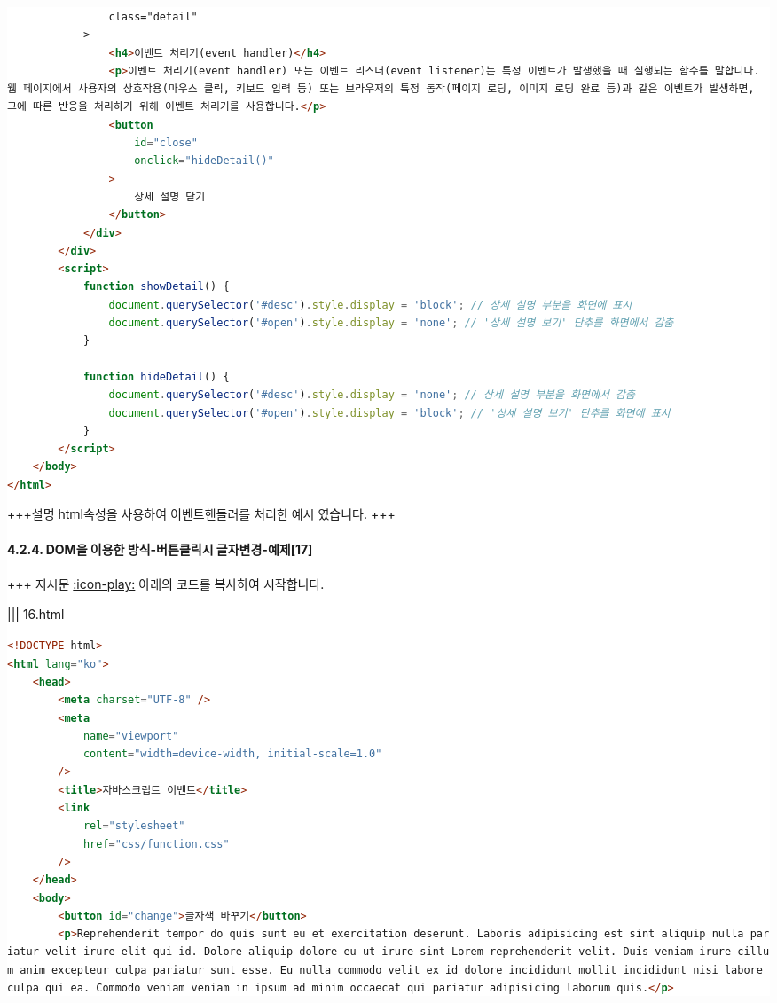 ```html #13,17,21-30
				class="detail"
			>
				<h4>이벤트 처리기(event handler)</h4>
				<p>이벤트 처리기(event handler) 또는 이벤트 리스너(event listener)는 특정 이벤트가 발생했을 때 실행되는 함수를 말합니다. 웹 페이지에서 사용자의 상호작용(마우스 클릭, 키보드 입력 등) 또는 브라우저의 특정 동작(페이지 로딩, 이미지 로딩 완료 등)과 같은 이벤트가 발생하면, 그에 따른 반응을 처리하기 위해 이벤트 처리기를 사용합니다.</p>
				<button
					id="close"
					onclick="hideDetail()"
				>
					상세 설명 닫기
				</button>
			</div>
		</div>
		<script>
			function showDetail() {
				document.querySelector('#desc').style.display = 'block'; // 상세 설명 부분을 화면에 표시
				document.querySelector('#open').style.display = 'none'; // '상세 설명 보기' 단추를 화면에서 감춤
			}

			function hideDetail() {
				document.querySelector('#desc').style.display = 'none'; // 상세 설명 부분을 화면에서 감춤
				document.querySelector('#open').style.display = 'block'; // '상세 설명 보기' 단추를 화면에 표시
			}
		</script>
	</body>
</html>
```

+++설명
html속성을 사용하여 이벤트핸들러를 처리한 예시 였습니다.
+++

#### 4.2.4. DOM을 이용한 방식-버튼클릭시 글자변경-예제[17]

+++ 지시문
[:icon-play:](./script/event-3.html)
아래의 코드를 복사하여 시작합니다.

||| 16.html

```html #
<!DOCTYPE html>
<html lang="ko">
	<head>
		<meta charset="UTF-8" />
		<meta
			name="viewport"
			content="width=device-width, initial-scale=1.0"
		/>
		<title>자바스크립트 이벤트</title>
		<link
			rel="stylesheet"
			href="css/function.css"
		/>
	</head>
	<body>
		<button id="change">글자색 바꾸기</button>
		<p>Reprehenderit tempor do quis sunt eu et exercitation deserunt. Laboris adipisicing est sint aliquip nulla pariatur velit irure elit qui id. Dolore aliquip dolore eu ut irure sint Lorem reprehenderit velit. Duis veniam irure cillum anim excepteur culpa pariatur sunt esse. Eu nulla commodo velit ex id dolore incididunt mollit incididunt nisi labore culpa qui ea. Commodo veniam veniam in ipsum ad minim occaecat qui pariatur adipisicing laborum quis.</p>

```